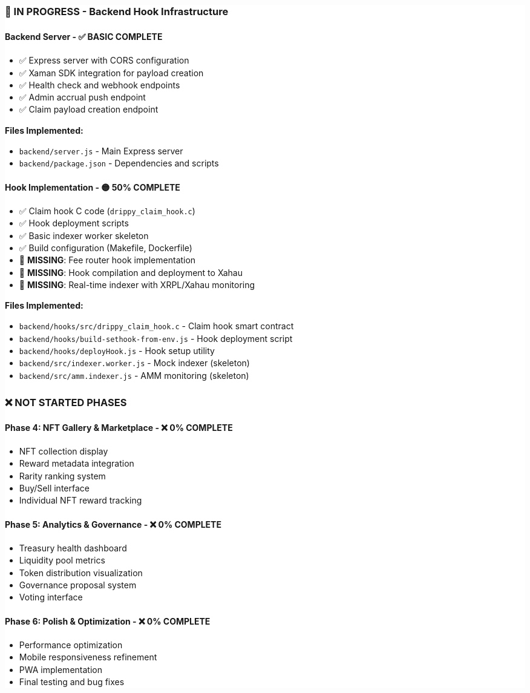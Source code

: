 ### **🚧 IN PROGRESS - Backend Hook Infrastructure**

#### **Backend Server** - ✅ **BASIC COMPLETE**
- ✅ Express server with CORS configuration
- ✅ Xaman SDK integration for payload creation
- ✅ Health check and webhook endpoints
- ✅ Admin accrual push endpoint
- ✅ Claim payload creation endpoint

**Files Implemented:**
- `backend/server.js` - Main Express server
- `backend/package.json` - Dependencies and scripts

#### **Hook Implementation** - 🟡 **50% COMPLETE**
- ✅ Claim hook C code (`drippy_claim_hook.c`)
- ✅ Hook deployment scripts
- ✅ Basic indexer worker skeleton
- ✅ Build configuration (Makefile, Dockerfile)
- 🔄 **MISSING**: Fee router hook implementation
- 🔄 **MISSING**: Hook compilation and deployment to Xahau
- 🔄 **MISSING**: Real-time indexer with XRPL/Xahau monitoring

**Files Implemented:**
- `backend/hooks/src/drippy_claim_hook.c` - Claim hook smart contract
- `backend/hooks/build-sethook-from-env.js` - Hook deployment script
- `backend/hooks/deployHook.js` - Hook setup utility
- `backend/src/indexer.worker.js` - Mock indexer (skeleton)
- `backend/src/amm.indexer.js` - AMM monitoring (skeleton)

### **❌ NOT STARTED PHASES**

#### **Phase 4: NFT Gallery & Marketplace** - ❌ **0% COMPLETE**
- NFT collection display
- Reward metadata integration
- Rarity ranking system
- Buy/Sell interface
- Individual NFT reward tracking

#### **Phase 5: Analytics & Governance** - ❌ **0% COMPLETE**
- Treasury health dashboard
- Liquidity pool metrics
- Token distribution visualization
- Governance proposal system
- Voting interface

#### **Phase 6: Polish & Optimization** - ❌ **0% COMPLETE**
- Performance optimization
- Mobile responsiveness refinement
- PWA implementation
- Final testing and bug fixes
